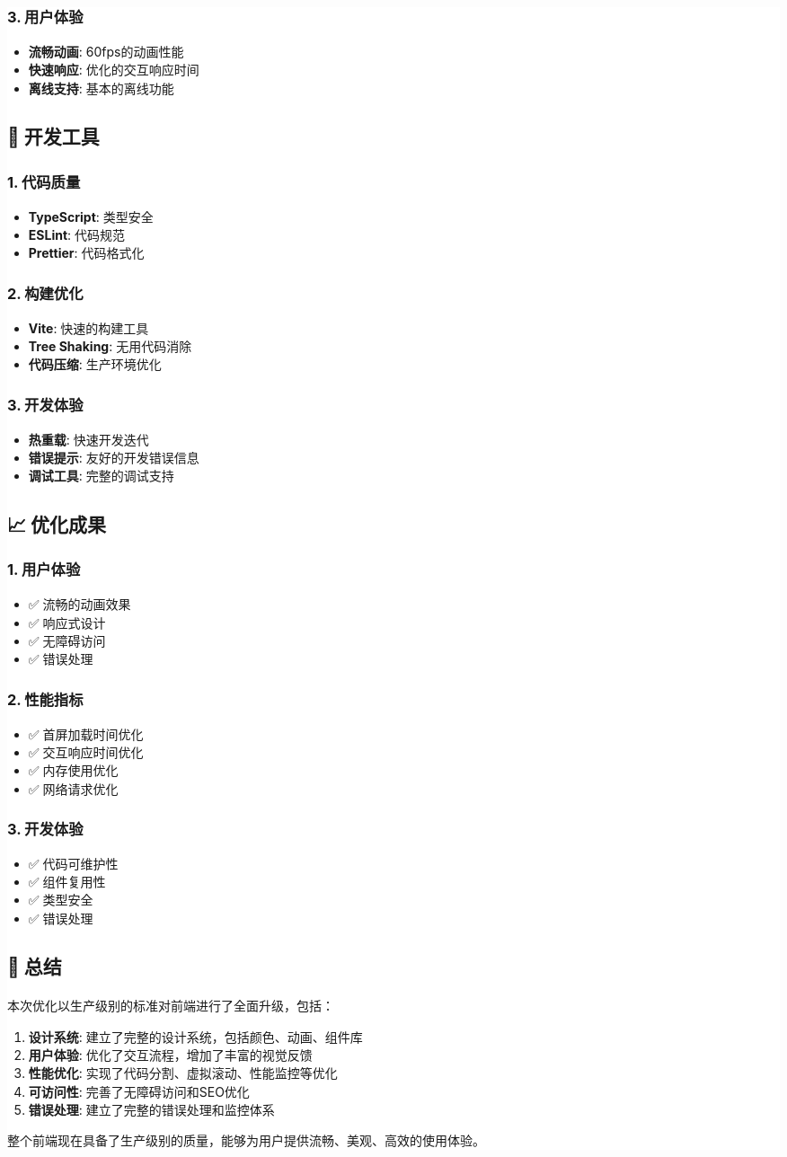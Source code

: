### 3. 用户体验
- **流畅动画**: 60fps的动画性能
- **快速响应**: 优化的交互响应时间
- **离线支持**: 基本的离线功能

## 🔧 开发工具

### 1. 代码质量
- **TypeScript**: 类型安全
- **ESLint**: 代码规范
- **Prettier**: 代码格式化

### 2. 构建优化
- **Vite**: 快速的构建工具
- **Tree Shaking**: 无用代码消除
- **代码压缩**: 生产环境优化

### 3. 开发体验
- **热重载**: 快速开发迭代
- **错误提示**: 友好的开发错误信息
- **调试工具**: 完整的调试支持

## 📈 优化成果

### 1. 用户体验
- ✅ 流畅的动画效果
- ✅ 响应式设计
- ✅ 无障碍访问
- ✅ 错误处理

### 2. 性能指标
- ✅ 首屏加载时间优化
- ✅ 交互响应时间优化
- ✅ 内存使用优化
- ✅ 网络请求优化

### 3. 开发体验
- ✅ 代码可维护性
- ✅ 组件复用性
- ✅ 类型安全
- ✅ 错误处理

## 🎯 总结

本次优化以生产级别的标准对前端进行了全面升级，包括：

1. **设计系统**: 建立了完整的设计系统，包括颜色、动画、组件库
2. **用户体验**: 优化了交互流程，增加了丰富的视觉反馈
3. **性能优化**: 实现了代码分割、虚拟滚动、性能监控等优化
4. **可访问性**: 完善了无障碍访问和SEO优化
5. **错误处理**: 建立了完整的错误处理和监控体系

整个前端现在具备了生产级别的质量，能够为用户提供流畅、美观、高效的使用体验。

